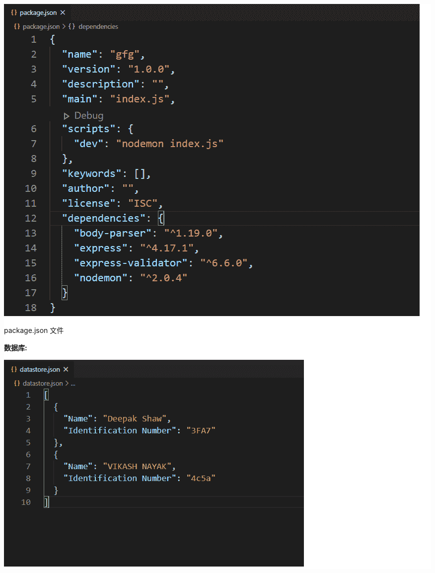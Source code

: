![](img/bbbf3bf8b231c5f01f5ac9384cc87b83.png)

package.json 文件

**数据库:**

![](img/48c00c1d56e75ad77e6383858116de37.png)
